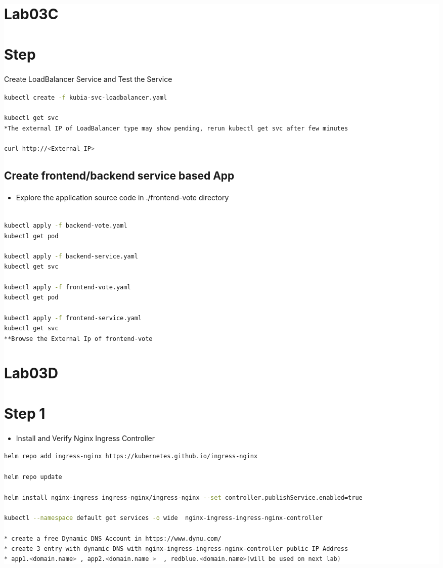 # Lab03C
# Step
Create LoadBalancer Service and Test the Service
```sh
kubectl create -f kubia-svc-loadbalancer.yaml

kubectl get svc
*The external IP of LoadBalancer type may show pending, rerun kubectl get svc after few minutes

curl http://<External_IP>
```

## Create frontend/backend service based App
* Explore the application source code in ./frontend-vote directory 

```sh 

kubectl apply -f backend-vote.yaml 
kubectl get pod

kubectl apply -f backend-service.yaml
kubectl get svc

kubectl apply -f frontend-vote.yaml
kubectl get pod

kubectl apply -f frontend-service.yaml
kubectl get svc
**Browse the External Ip of frontend-vote
```


# Lab03D
# Step 1

* Install and Verify Nginx Ingress Controller 
```sh
helm repo add ingress-nginx https://kubernetes.github.io/ingress-nginx

helm repo update

helm install nginx-ingress ingress-nginx/ingress-nginx --set controller.publishService.enabled=true

kubectl --namespace default get services -o wide  nginx-ingress-ingress-nginx-controller

* create a free Dynamic DNS Account in https://www.dynu.com/
* create 3 entry with dynamic DNS with nginx-ingress-ingress-nginx-controller public IP Address 
* app1.<domain.name> , app2.<domain.name >  , redblue.<domain.name>(will be used on next lab)


```
